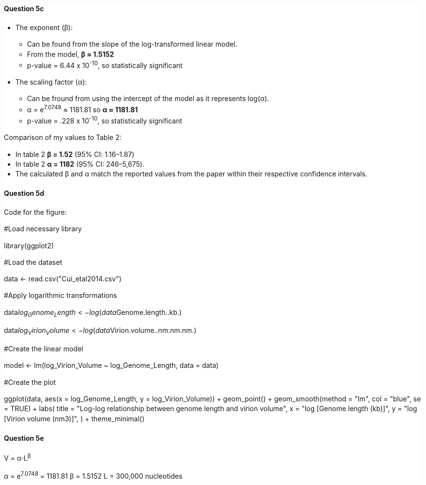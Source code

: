 #### Question 5c

- The exponent (β):
  - Can be found from the slope of the log-transformed linear model.
  - From the model, **β ≈ 1.5152**
  - p-value = 6.44 x 10<sup>-10</sup>, so statistically significant
    
- The scaling factor (α):
  - Can be fround from using the intercept of the model as it represents log(α).
  - α = e<sup>7.0748</sup> ≈ 1181.81 so **α ≈ 1181.81**
  - p-value = .228 x 10<sup>-10</sup>, so statistically significant

Comparison of my values to Table 2:
-   In table 2 **β = 1.52** (95% CI: 1.16–1.87)
-   In table 2 **α = 1182** (95% CI: 246–5,675).
-   The calculated β and α match the reported values from the paper within their respective confidence intervals.

#### Question 5d

Code for the figure:

#Load necessary library

library(ggplot2)

#Load the dataset

data <- read.csv("Cui_etal2014.csv")

#Apply logarithmic transformations

data$log_Genome_Length <- log(data$Genome.length..kb.)

data$log_Virion_Volume <- log(data$Virion.volume..nm.nm.nm.)

#Create the linear model

model <- lm(log_Virion_Volume ~ log_Genome_Length, data = data)

#Create the plot

ggplot(data, aes(x = log_Genome_Length, y = log_Virion_Volume)) +
  geom_point() +
  geom_smooth(method = "lm", col = "blue", se = TRUE) +
  labs(
    title = "Log-log relationship between genome length and virion volume",
    x = "log [Genome length (kb)]",
    y = "log [Virion volume (nm3)]",
  ) +
  theme_minimal()

#### Question 5e

V = α⋅L<sup>β</sup>

α = e<sup>7.0748</sup> = 1181.81
β = 1.5152
L = 300,000 nucleotides
